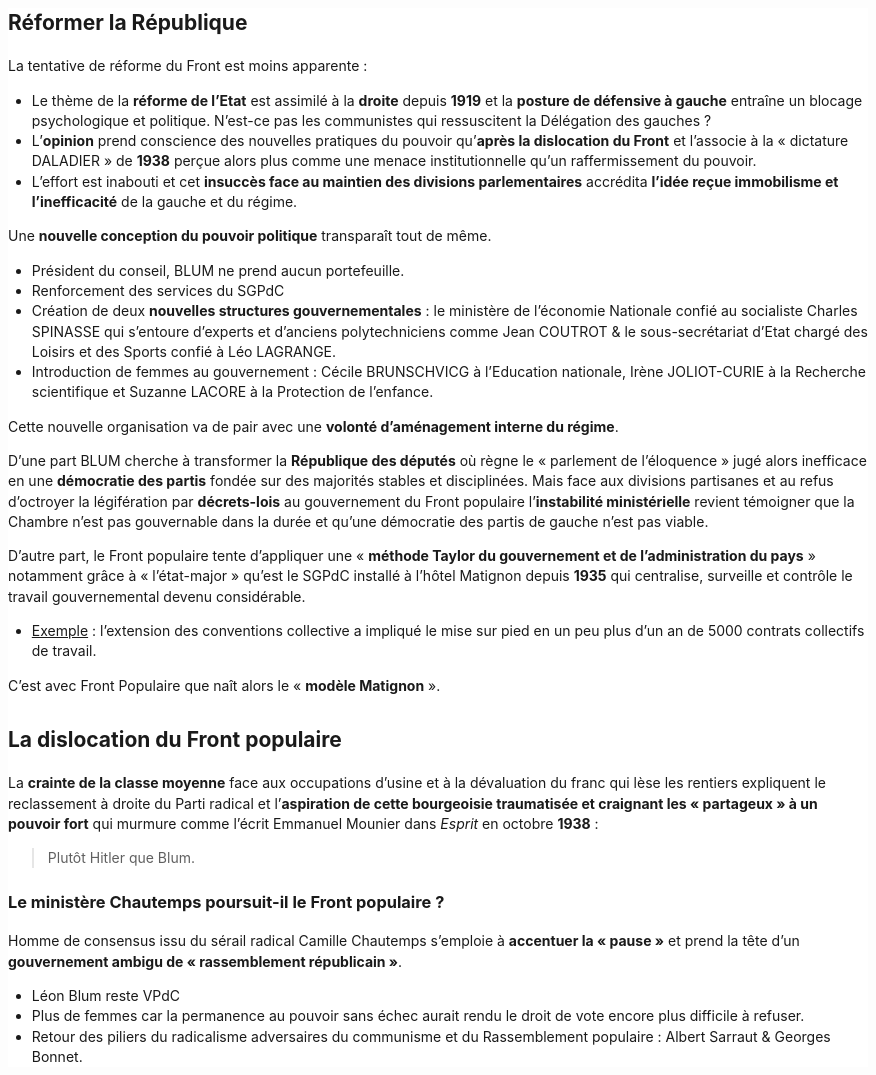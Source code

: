 ## Réformer la République 

La tentative de réforme du Front est moins apparente : 
- Le thème de la **réforme de l’Etat** est assimilé à la **droite** depuis **1919** et la **posture de défensive à gauche** entraîne un blocage psychologique et politique. N’est-ce pas les communistes qui ressuscitent la Délégation des gauches ? 
- L’**opinion** prend conscience des nouvelles pratiques du pouvoir qu’**après la dislocation du Front** et l’associe à la « dictature DALADIER » de **1938** perçue alors plus comme une menace institutionnelle qu’un raffermissement du pouvoir.
- L’effort est inabouti et cet **insuccès face au maintien des divisions parlementaires** accrédita **l’idée reçue immobilisme et l’inefficacité** de la gauche et du régime.

Une **nouvelle conception du pouvoir politique** transparaît tout de même.
- Président du conseil, BLUM ne prend aucun portefeuille.
- Renforcement des services du SGPdC 
- Création de deux **nouvelles structures gouvernementales** : le ministère de l’économie Nationale confié au socialiste Charles SPINASSE qui s’entoure d’experts et d’anciens polytechniciens comme Jean COUTROT & le sous-secrétariat d’Etat chargé des Loisirs et des Sports confié à Léo LAGRANGE.
- Introduction de femmes au gouvernement : Cécile BRUNSCHVICG à l’Education nationale, Irène JOLIOT-CURIE à la Recherche scientifique et Suzanne LACORE à la Protection de l’enfance.

Cette nouvelle organisation va de pair avec une **volonté d’aménagement interne du régime**. 

D’une part BLUM cherche à transformer la **République des députés** où règne le « parlement de l’éloquence » jugé alors inefficace en une **démocratie des partis** fondée sur des majorités stables et disciplinées. Mais face aux divisions partisanes et au refus d’octroyer la légifération par **décrets-lois** au gouvernement du Front populaire l’**instabilité ministérielle** revient témoigner que la Chambre n’est pas gouvernable dans la durée et qu’une démocratie des partis de gauche n’est pas viable.

D’autre part, le Front populaire tente d’appliquer une « **méthode Taylor du gouvernement et de l’administration du pays** » notamment grâce à « l’état-major » qu’est le SGPdC installé à l’hôtel Matignon depuis **1935** qui centralise, surveille et contrôle le travail gouvernemental devenu considérable.
- <u>Exemple</u> : l’extension des conventions collective a impliqué le mise sur pied en un peu plus d’un an de 5000 contrats collectifs de travail.

C’est avec Front Populaire que naît alors le « **modèle Matignon** ».

## La dislocation du Front populaire

La **crainte de la classe moyenne** face aux occupations d’usine et à la dévaluation du franc qui lèse les rentiers expliquent le reclassement à droite du Parti radical et l’**aspiration de cette bourgeoisie traumatisée et craignant les « partageux » à un pouvoir fort** qui murmure comme l’écrit Emmanuel Mounier dans *Esprit* en octobre **1938** : 

> Plutôt Hitler que Blum.

### Le ministère Chautemps poursuit-il le Front populaire ?

Homme de consensus issu du sérail radical Camille Chautemps s’emploie à **accentuer la « pause »** et prend la tête d’un **gouvernement ambigu de « rassemblement républicain »**.
- Léon Blum reste VPdC 
- Plus de femmes car la permanence au pouvoir sans échec aurait rendu le droit de vote encore plus difficile à refuser.
- Retour des piliers du radicalisme adversaires du communisme et du Rassemblement populaire : Albert Sarraut & Georges Bonnet.
